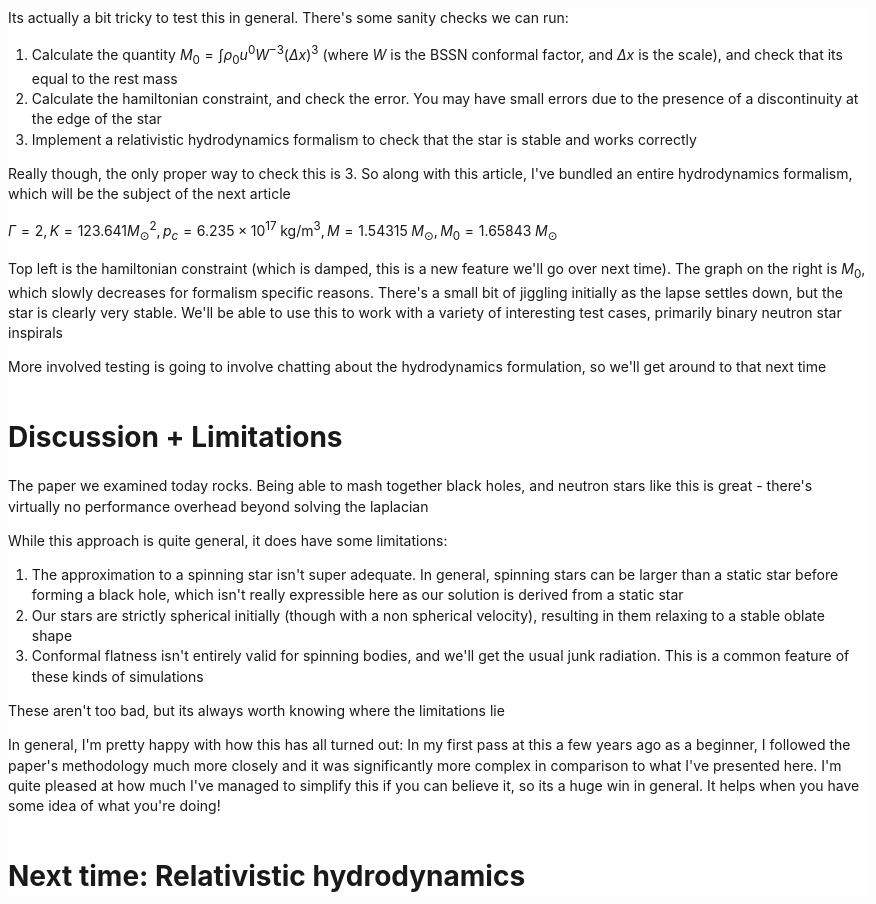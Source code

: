 Its actually a bit tricky to test this in general. There's some sanity checks we can run:

1. Calculate the quantity $M_0 = \int \rho_0 u^0 W^{-3} (\Delta x)^3$ (where $W$ is the BSSN conformal factor, and $\Delta x$ is the scale), and check that its equal to the rest mass
2. Calculate the hamiltonian constraint, and check the error. You may have small errors due to the presence of a discontinuity at the edge of the star
3. Implement a relativistic hydrodynamics formalism to check that the star is stable and works correctly

Really though, the only proper way to check this is 3. So along with this article, I've bundled an entire hydrodynamics formalism, which will be the subject of the next article

<iframe width="560" height="315" src="https://www.youtube.com/embed/3651CYjUmHk?si=QjzACH6vhY2Fi7i-" title="YouTube video player" frameborder="0" allow="accelerometer; autoplay; clipboard-write; encrypted-media; gyroscope; picture-in-picture; web-share" referrerpolicy="strict-origin-when-cross-origin" allowfullscreen></iframe>

$\Gamma = 2, K = 123.641 M_\odot^2, p_c = 6.235 \times 10^{17}\; \mathrm{kg}/\mathrm{m}^3, M=1.54315\; M_\odot, M_0 = 1.65843 \; M_\odot$

Top left is the hamiltonian constraint (which is damped, this is a new feature we'll go over next time). The graph on the right is $M_0$, which slowly decreases for formalism specific reasons. There's a small bit of jiggling initially as the lapse settles down, but the star is clearly very stable. We'll be able to use this to work with a variety of interesting test cases, primarily binary neutron star inspirals

More involved testing is going to involve chatting about the hydrodynamics formulation, so we'll get around to that next time

# Discussion + Limitations

The paper we examined today rocks. Being able to mash together black holes, and neutron stars like this is great - there's virtually no performance overhead beyond solving the laplacian

While this approach is quite general, it does have some limitations:

1. The approximation to a spinning star isn't super adequate. In general, spinning stars can be larger than a static star before forming a black hole, which isn't really expressible here as our solution is derived from a static star
2. Our stars are strictly spherical initially (though with a non spherical velocity), resulting in them relaxing to a stable oblate shape
3. Conformal flatness isn't entirely valid for spinning bodies, and we'll get the usual junk radiation. This is a common feature of these kinds of simulations

These aren't too bad, but its always worth knowing where the limitations lie

In general, I'm pretty happy with how this has all turned out: In my first pass at this a few years ago as a beginner, I followed the paper's methodology much more closely and it was significantly more complex in comparison to what I've presented here. I'm quite pleased at how much I've managed to simplify this if you can believe it, so its a huge win in general. It helps when you have some idea of what you're doing!

# Next time: Relativistic hydrodynamics
